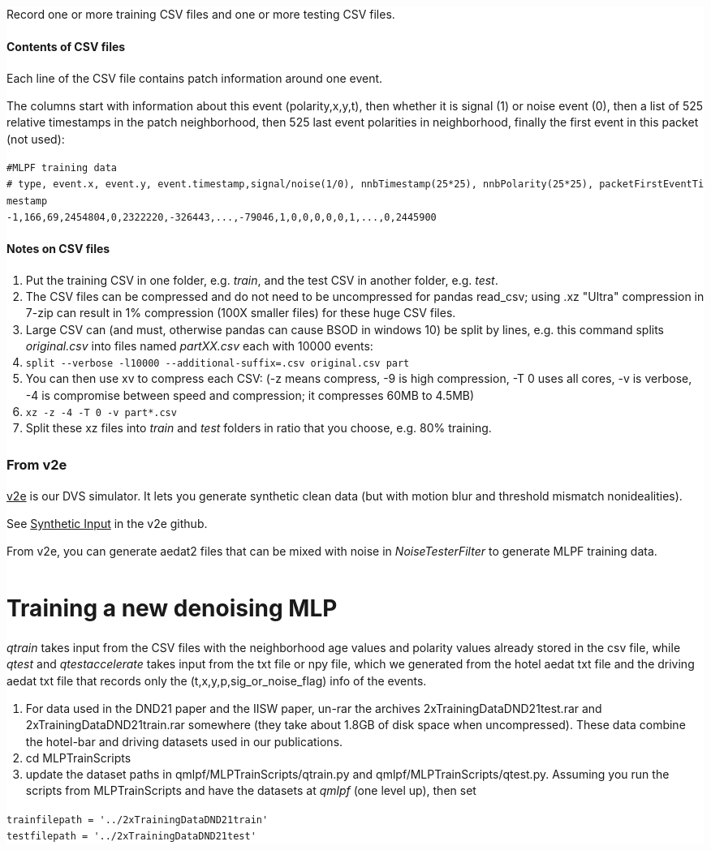 Record one or more training CSV files and one or more testing CSV files.

#### Contents of CSV files
Each line of the CSV file contains patch information around one event. 

The columns start with information about this event (polarity,x,y,t), then whether it is signal (1) or noise event (0), then a list of 525 relative timestamps in the patch neighborhood, then 525 last event polarities in neighborhood, finally the first event in this packet (not used):

```text
#MLPF training data
# type, event.x, event.y, event.timestamp,signal/noise(1/0), nnbTimestamp(25*25), nnbPolarity(25*25), packetFirstEventTimestamp
-1,166,69,2454804,0,2322220,-326443,...,-79046,1,0,0,0,0,0,1,...,0,2445900
````

#### Notes on CSV files
1. Put the training CSV in one folder, e.g. _train_, and the test CSV in another folder, e.g. _test_.
2. The CSV files can be compressed and do not need to be uncompressed for pandas read_csv; using .xz "Ultra" compression in 7-zip can result in 1% compression (100X smaller files) for these huge CSV files.
2. Large CSV can (and must, otherwise pandas can cause BSOD in windows 10) be split by lines, e.g. this command splits *original.csv* into files named *partXX.csv* each with 10000 events:
3. ```split --verbose -l10000 --additional-suffix=.csv original.csv part```
4. You can then use xv to compress each CSV: (-z means compress, -9 is high compression, -T 0 uses all cores, -v is verbose, -4 is compromise between speed and compression; it compresses 60MB to 4.5MB)
5. ```xz -z -4 -T 0 -v part*.csv```
6. Split these xz files into _train_ and _test_ folders in ratio that you choose, e.g. 80% training.

### From v2e
[v2e](https://sites.google.com/view/video2events/home) is our DVS simulator. It lets you generate synthetic clean data (but with motion blur and threshold mismatch nonidealities).

See [Synthetic Input](https://github.com/SensorsINI/v2e#synthetic-input) in the v2e github.

From v2e, you can generate aedat2 files that can be mixed with noise in _NoiseTesterFilter_ to generate MLPF training data.

# Training a new denoising MLP

_qtrain_ takes input  from  the CSV files with the neighborhood age values and polarity 
values already stored in the csv file, while _qtest_ and _qtestaccelerate_ takes input from the txt file or npy file, which we generated from the hotel aedat txt file and the driving  aedat txt file that records only the (t,x,y,p,sig_or_noise_flag) info of the events.

1. For data used in the DND21 paper and the IISW paper, un-rar the archives 2xTrainingDataDND21test.rar and 2xTrainingDataDND21train.rar somewhere (they take about 1.8GB of disk space when uncompressed). These data combine the hotel-bar and driving datasets used in our publications.
2. cd MLPTrainScripts
3. update the dataset paths in qmlpf/MLPTrainScripts/qtrain.py and qmlpf/MLPTrainScripts/qtest.py. Assuming you run the scripts from MLPTrainScripts and have the datasets at _qmlpf_ (one level up), then set
```
trainfilepath = '../2xTrainingDataDND21train'
testfilepath = '../2xTrainingDataDND21test'
```
